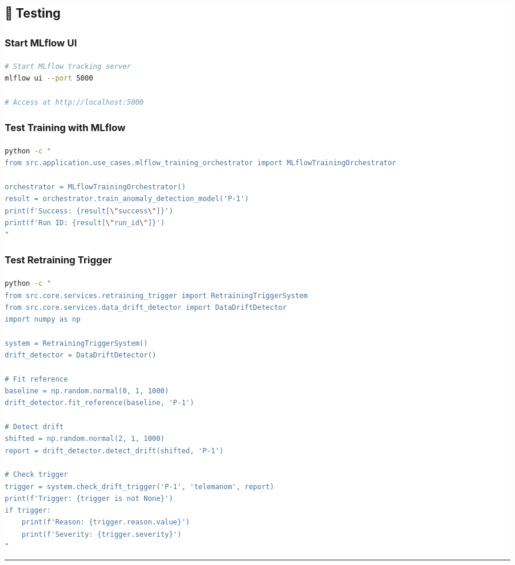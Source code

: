 
## 🧪 Testing

### Start MLflow UI

```bash
# Start MLflow tracking server
mlflow ui --port 5000

# Access at http://localhost:5000
```

### Test Training with MLflow

```bash
python -c "
from src.application.use_cases.mlflow_training_orchestrator import MLflowTrainingOrchestrator

orchestrator = MLflowTrainingOrchestrator()
result = orchestrator.train_anomaly_detection_model('P-1')
print(f'Success: {result[\"success\"]}')
print(f'Run ID: {result[\"run_id\"]}')
"
```

### Test Retraining Trigger

```bash
python -c "
from src.core.services.retraining_trigger import RetrainingTriggerSystem
from src.core.services.data_drift_detector import DataDriftDetector
import numpy as np

system = RetrainingTriggerSystem()
drift_detector = DataDriftDetector()

# Fit reference
baseline = np.random.normal(0, 1, 1000)
drift_detector.fit_reference(baseline, 'P-1')

# Detect drift
shifted = np.random.normal(2, 1, 1000)
report = drift_detector.detect_drift(shifted, 'P-1')

# Check trigger
trigger = system.check_drift_trigger('P-1', 'telemanom', report)
print(f'Trigger: {trigger is not None}')
if trigger:
    print(f'Reason: {trigger.reason.value}')
    print(f'Severity: {trigger.severity}')
"
```

---